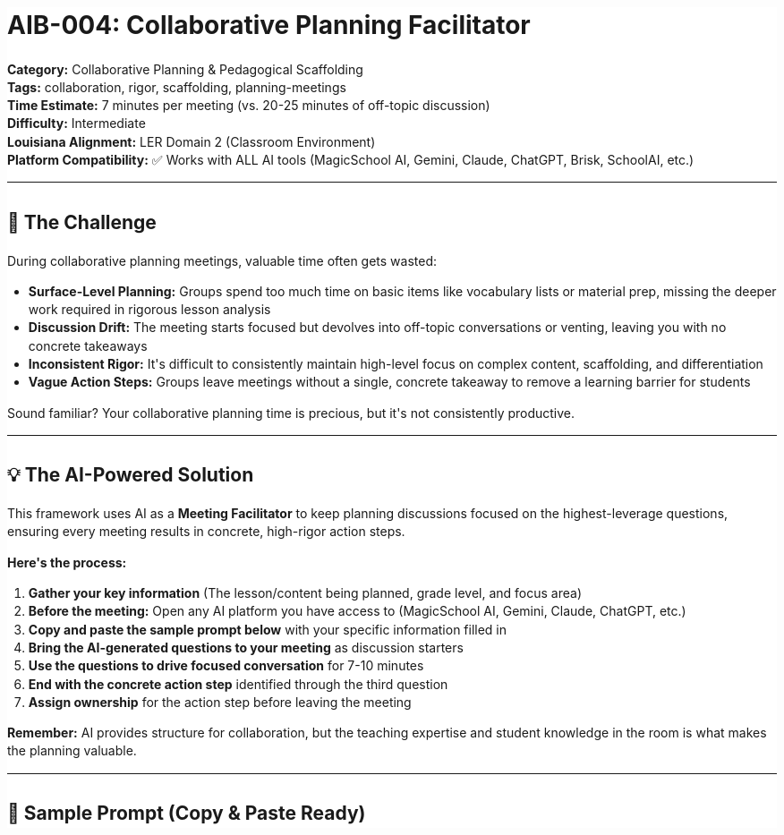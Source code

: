 # AIB-004: Collaborative Planning Facilitator

**Category:** Collaborative Planning & Pedagogical Scaffolding  
**Tags:** collaboration, rigor, scaffolding, planning-meetings  
**Time Estimate:** 7 minutes per meeting (vs. 20-25 minutes of off-topic discussion)  
**Difficulty:** Intermediate  
**Louisiana Alignment:** LER Domain 2 (Classroom Environment)  
**Platform Compatibility:** ✅ Works with ALL AI tools (MagicSchool AI, Gemini, Claude, ChatGPT, Brisk, SchoolAI, etc.)

---

## 🎯 The Challenge

During collaborative planning meetings, valuable time often gets wasted:

- **Surface-Level Planning:** Groups spend too much time on basic items like vocabulary lists or material prep, missing the deeper work required in rigorous lesson analysis
- **Discussion Drift:** The meeting starts focused but devolves into off-topic conversations or venting, leaving you with no concrete takeaways
- **Inconsistent Rigor:** It's difficult to consistently maintain high-level focus on complex content, scaffolding, and differentiation
- **Vague Action Steps:** Groups leave meetings without a single, concrete takeaway to remove a learning barrier for students

Sound familiar? Your collaborative planning time is precious, but it's not consistently productive.

---

## 💡 The AI-Powered Solution

This framework uses AI as a **Meeting Facilitator** to keep planning discussions focused on the highest-leverage questions, ensuring every meeting results in concrete, high-rigor action steps.

**Here's the process:**

1. **Gather your key information** (The lesson/content being planned, grade level, and focus area)
2. **Before the meeting:** Open any AI platform you have access to (MagicSchool AI, Gemini, Claude, ChatGPT, etc.)
3. **Copy and paste the sample prompt below** with your specific information filled in
4. **Bring the AI-generated questions to your meeting** as discussion starters
5. **Use the questions to drive focused conversation** for 7-10 minutes
6. **End with the concrete action step** identified through the third question
7. **Assign ownership** for the action step before leaving the meeting

**Remember:** AI provides structure for collaboration, but the teaching expertise and student knowledge in the room is what makes the planning valuable.

---

## 📝 Sample Prompt (Copy & Paste Ready)

